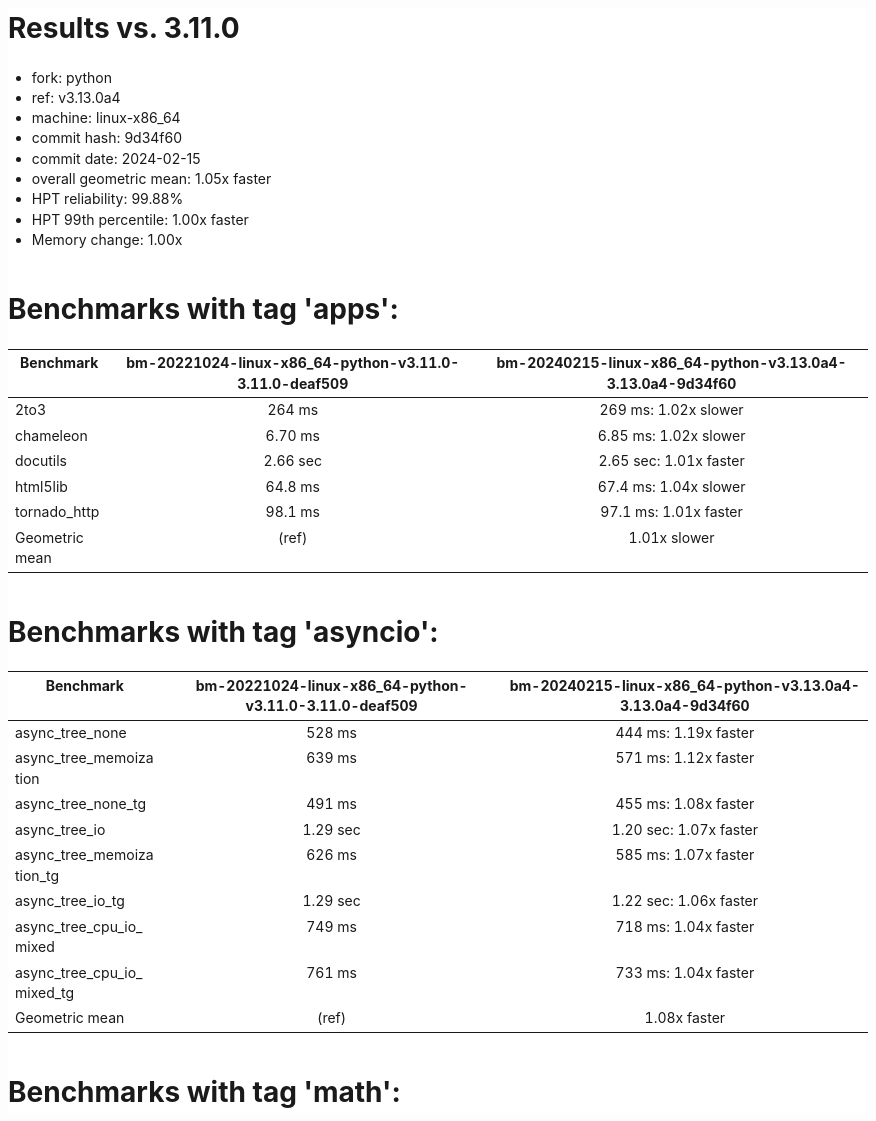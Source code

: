 # Results vs. 3.11.0

- fork: python
- ref: v3.13.0a4
- machine: linux-x86_64
- commit hash: 9d34f60
- commit date: 2024-02-15
- overall geometric mean: 1.05x faster
- HPT reliability: 99.88%
- HPT 99th percentile: 1.00x faster
- Memory change: 1.00x

Benchmarks with tag 'apps':
===========================

| Benchmark      | bm-20221024-linux-x86_64-python-v3.11.0-3.11.0-deaf509 | bm-20240215-linux-x86_64-python-v3.13.0a4-3.13.0a4-9d34f60 |
|----------------|:------------------------------------------------------:|:----------------------------------------------------------:|
| 2to3           | 264 ms                                                 | 269 ms: 1.02x slower                                       |
| chameleon      | 6.70 ms                                                | 6.85 ms: 1.02x slower                                      |
| docutils       | 2.66 sec                                               | 2.65 sec: 1.01x faster                                     |
| html5lib       | 64.8 ms                                                | 67.4 ms: 1.04x slower                                      |
| tornado_http   | 98.1 ms                                                | 97.1 ms: 1.01x faster                                      |
| Geometric mean | (ref)                                                  | 1.01x slower                                               |

Benchmarks with tag 'asyncio':
==============================

| Benchmark                  | bm-20221024-linux-x86_64-python-v3.11.0-3.11.0-deaf509 | bm-20240215-linux-x86_64-python-v3.13.0a4-3.13.0a4-9d34f60 |
|----------------------------|:------------------------------------------------------:|:----------------------------------------------------------:|
| async_tree_none            | 528 ms                                                 | 444 ms: 1.19x faster                                       |
| async_tree_memoization     | 639 ms                                                 | 571 ms: 1.12x faster                                       |
| async_tree_none_tg         | 491 ms                                                 | 455 ms: 1.08x faster                                       |
| async_tree_io              | 1.29 sec                                               | 1.20 sec: 1.07x faster                                     |
| async_tree_memoization_tg  | 626 ms                                                 | 585 ms: 1.07x faster                                       |
| async_tree_io_tg           | 1.29 sec                                               | 1.22 sec: 1.06x faster                                     |
| async_tree_cpu_io_mixed    | 749 ms                                                 | 718 ms: 1.04x faster                                       |
| async_tree_cpu_io_mixed_tg | 761 ms                                                 | 733 ms: 1.04x faster                                       |
| Geometric mean             | (ref)                                                  | 1.08x faster                                               |

Benchmarks with tag 'math':
===========================
